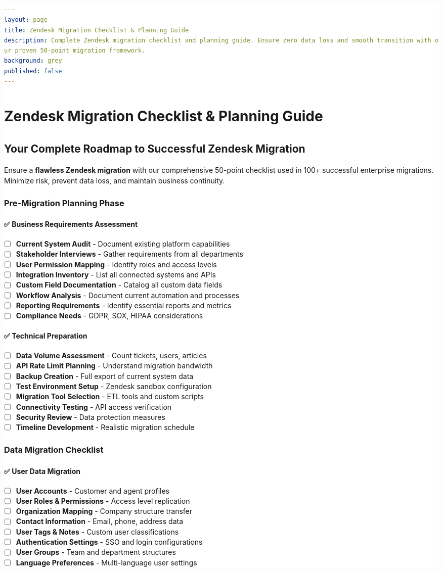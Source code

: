 ```yaml
---
layout: page
title: Zendesk Migration Checklist & Planning Guide
description: Complete Zendesk migration checklist and planning guide. Ensure zero data loss and smooth transition with our proven 50-point migration framework.
background: grey
published: false
---
```


# Zendesk Migration Checklist & Planning Guide

## Your Complete Roadmap to Successful Zendesk Migration

Ensure a **flawless Zendesk migration** with our comprehensive 50-point checklist used in 100+ successful enterprise migrations. Minimize risk, prevent data loss, and maintain business continuity.

### Pre-Migration Planning Phase

#### **✅ Business Requirements Assessment**
- [ ] **Current System Audit** - Document existing platform capabilities
- [ ] **Stakeholder Interviews** - Gather requirements from all departments
- [ ] **User Permission Mapping** - Identify roles and access levels
- [ ] **Integration Inventory** - List all connected systems and APIs
- [ ] **Custom Field Documentation** - Catalog all custom data fields
- [ ] **Workflow Analysis** - Document current automation and processes
- [ ] **Reporting Requirements** - Identify essential reports and metrics
- [ ] **Compliance Needs** - GDPR, SOX, HIPAA considerations

#### **✅ Technical Preparation**
- [ ] **Data Volume Assessment** - Count tickets, users, articles
- [ ] **API Rate Limit Planning** - Understand migration bandwidth
- [ ] **Backup Creation** - Full export of current system data
- [ ] **Test Environment Setup** - Zendesk sandbox configuration
- [ ] **Migration Tool Selection** - ETL tools and custom scripts
- [ ] **Connectivity Testing** - API access verification
- [ ] **Security Review** - Data protection measures
- [ ] **Timeline Development** - Realistic migration schedule

### Data Migration Checklist

#### **✅ User Data Migration**
- [ ] **User Accounts** - Customer and agent profiles
- [ ] **User Roles & Permissions** - Access level replication
- [ ] **Organization Mapping** - Company structure transfer
- [ ] **Contact Information** - Email, phone, address data
- [ ] **User Tags & Notes** - Custom user classifications
- [ ] **Authentication Settings** - SSO and login configurations
- [ ] **User Groups** - Team and department structures
- [ ] **Language Preferences** - Multi-language user settings
